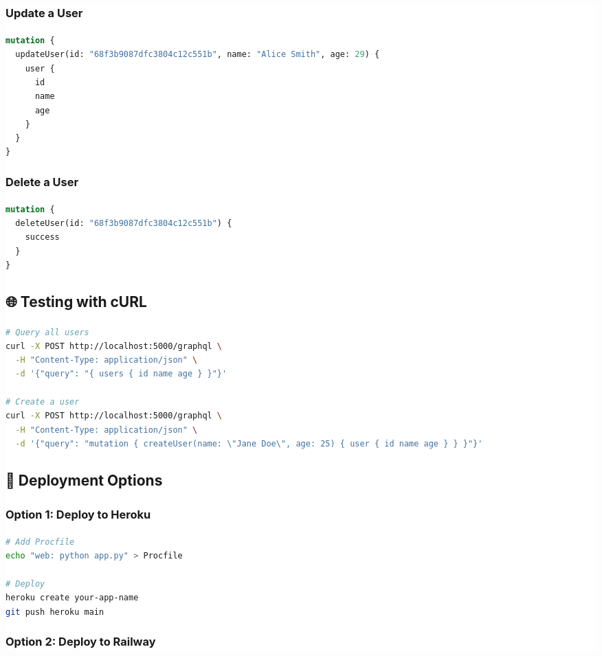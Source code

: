 ### Update a User

```graphql
mutation {
  updateUser(id: "68f3b9087dfc3804c12c551b", name: "Alice Smith", age: 29) {
    user {
      id
      name
      age
    }
  }
}
```

### Delete a User

```graphql
mutation {
  deleteUser(id: "68f3b9087dfc3804c12c551b") {
    success
  }
}
```

## 🌐 Testing with cURL

```bash
# Query all users
curl -X POST http://localhost:5000/graphql \
  -H "Content-Type: application/json" \
  -d '{"query": "{ users { id name age } }"}'

# Create a user
curl -X POST http://localhost:5000/graphql \
  -H "Content-Type: application/json" \
  -d '{"query": "mutation { createUser(name: \"Jane Doe\", age: 25) { user { id name age } } }"}'
```

## 🐳 Deployment Options

### Option 1: Deploy to Heroku

```bash
# Add Procfile
echo "web: python app.py" > Procfile

# Deploy
heroku create your-app-name
git push heroku main
```

### Option 2: Deploy to Railway
